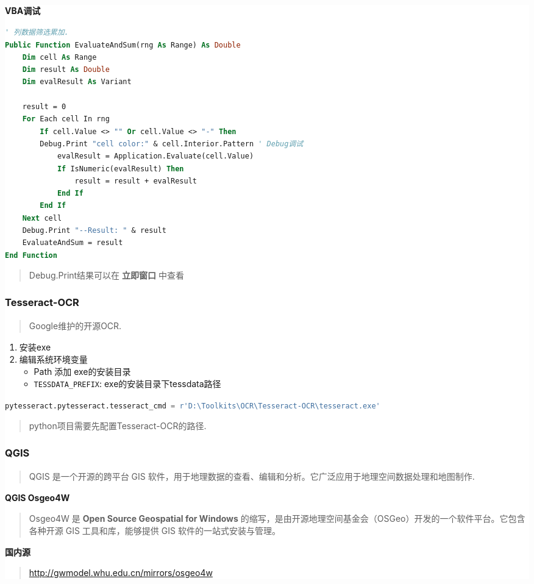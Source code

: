 **VBA调试**

```vb
' 列数据筛选累加.
Public Function EvaluateAndSum(rng As Range) As Double
    Dim cell As Range
    Dim result As Double
    Dim evalResult As Variant
    
    result = 0
    For Each cell In rng
        If cell.Value <> "" Or cell.Value <> "-" Then
        Debug.Print "cell color:" & cell.Interior.Pattern ' Debug调试
            evalResult = Application.Evaluate(cell.Value)
            If IsNumeric(evalResult) Then
                result = result + evalResult
            End If
        End If
    Next cell
    Debug.Print "--Result: " & result
    EvaluateAndSum = result
End Function
```

> Debug.Print结果可以在 **立即窗口** 中查看





### Tesseract-OCR

> Google维护的开源OCR.

1. 安装exe
2. 编辑系统环境变量
   - Path 添加 exe的安装目录
   - `TESSDATA_PREFIX`: exe的安装目录下tessdata路径

```python
pytesseract.pytesseract.tesseract_cmd = r'D:\Toolkits\OCR\Tesseract-OCR\tesseract.exe'
```

> python项目需要先配置Tesseract-OCR的路径.



### QGIS

> QGIS 是一个开源的跨平台 GIS 软件，用于地理数据的查看、编辑和分析。它广泛应用于地理空间数据处理和地图制作.

**QGIS Osgeo4W**

> Osgeo4W 是 **Open Source Geospatial for Windows** 的缩写，是由开源地理空间基金会（OSGeo）开发的一个软件平台。它包含各种开源 GIS 工具和库，能够提供 GIS 软件的一站式安装与管理。

**国内源**

> http://gwmodel.whu.edu.cn/mirrors/osgeo4w
